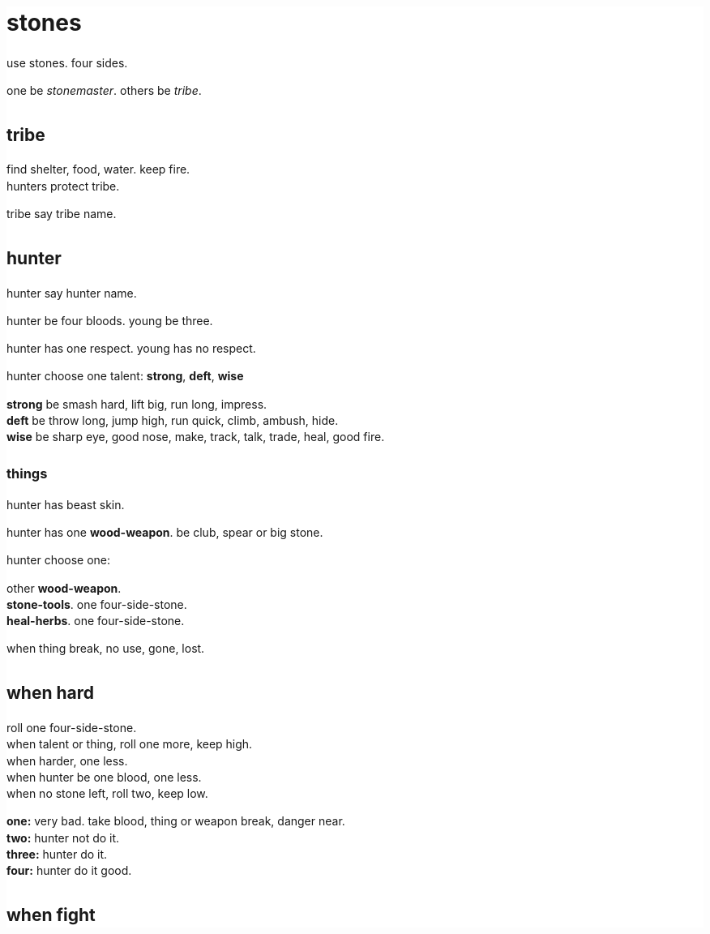 # stones

use stones. four sides.

one be *stonemaster*. others be *tribe*.

## tribe

find shelter, food, water. keep fire.  
hunters protect tribe.

tribe say tribe name.

## hunter

hunter say hunter name.

hunter be four bloods. young be three.

hunter has one respect. young has no respect.

hunter choose one talent: **strong**, **deft**, **wise**

**strong** be smash hard, lift big, run long, impress.  
**deft** be throw long, jump high, run quick, climb, ambush, hide.  
**wise** be sharp eye, good nose, make, track, talk, trade, heal, good fire.

### things

hunter has beast skin.

hunter has one **wood-weapon**. be club, spear or big stone.

hunter choose one:

other **wood-weapon**.  
**stone-tools**. one four-side-stone.  
**heal-herbs**. one four-side-stone.

when thing break, no use, gone, lost.

## when hard

roll one four-side-stone.  
when talent or thing, roll one more, keep high.  
when harder, one less.  
when hunter be one blood, one less.  
when no stone left, roll two, keep low.

**one:** very bad. take blood, thing or weapon break, danger near.  
**two:** hunter not do it.  
**three:** hunter do it.  
**four:** hunter do it good.

## when fight
